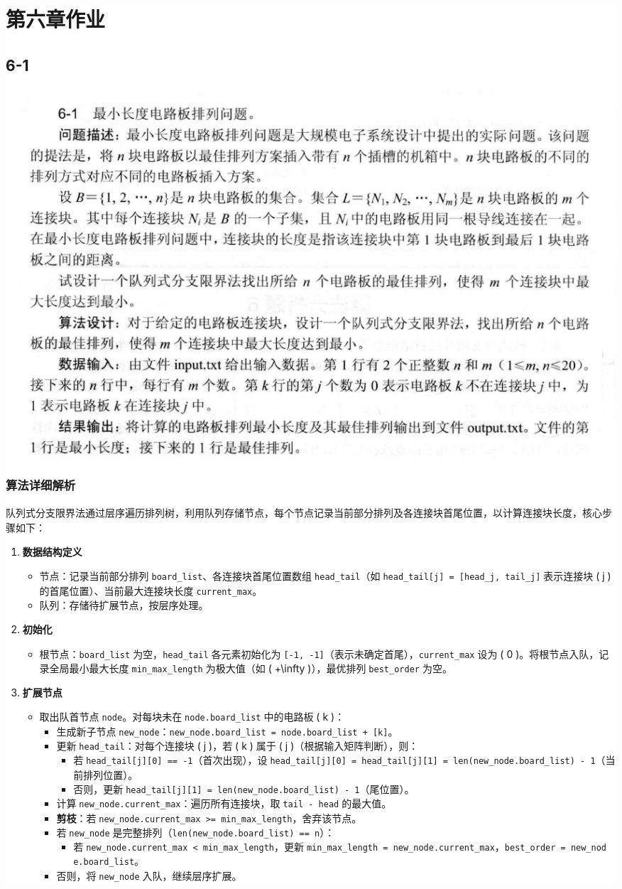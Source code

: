 # 第六章作业

## 6-1

![alt text](image-40.png)

### 算法详细解析

队列式分支限界法通过层序遍历排列树，利用队列存储节点，每个节点记录当前部分排列及各连接块首尾位置，以计算连接块长度，核心步骤如下：

1. **数据结构定义**

   - 节点：记录当前部分排列 `board_list`、各连接块首尾位置数组 `head_tail`（如 `head_tail[j] = [head_j, tail_j]` 表示连接块 \( j \) 的首尾位置）、当前最大连接块长度 `current_max`。
   - 队列：存储待扩展节点，按层序处理。

2. **初始化**

   - 根节点：`board_list` 为空，`head_tail` 各元素初始化为 `[-1, -1]`（表示未确定首尾），`current_max` 设为 \( 0 \)。将根节点入队，记录全局最小最大长度 `min_max_length` 为极大值（如 \( +\infty \)），最优排列 `best_order` 为空。

3. **扩展节点**

   - 取出队首节点 `node`。对每块未在 `node.board_list` 中的电路板 \( k \)：
     - 生成新子节点 `new_node`：`new_node.board_list = node.board_list + [k]`。
     - 更新 `head_tail`：对每个连接块 \( j \)，若 \( k \) 属于 \( j \)（根据输入矩阵判断），则：
       - 若 `head_tail[j][0] == -1`（首次出现），设 `head_tail[j][0] = head_tail[j][1] = len(new_node.board_list) - 1`（当前排列位置）。
       - 否则，更新 `head_tail[j][1] = len(new_node.board_list) - 1`（尾位置）。
     - 计算 `new_node.current_max`：遍历所有连接块，取 `tail - head` 的最大值。
     - **剪枝**：若 `new_node.current_max >= min_max_length`，舍弃该节点。
     - 若 `new_node` 是完整排列（`len(new_node.board_list) == n`）：
       - 若 `new_node.current_max < min_max_length`，更新 `min_max_length = new_node.current_max`，`best_order = new_node.board_list`。
     - 否则，将 `new_node` 入队，继续层序扩展。
